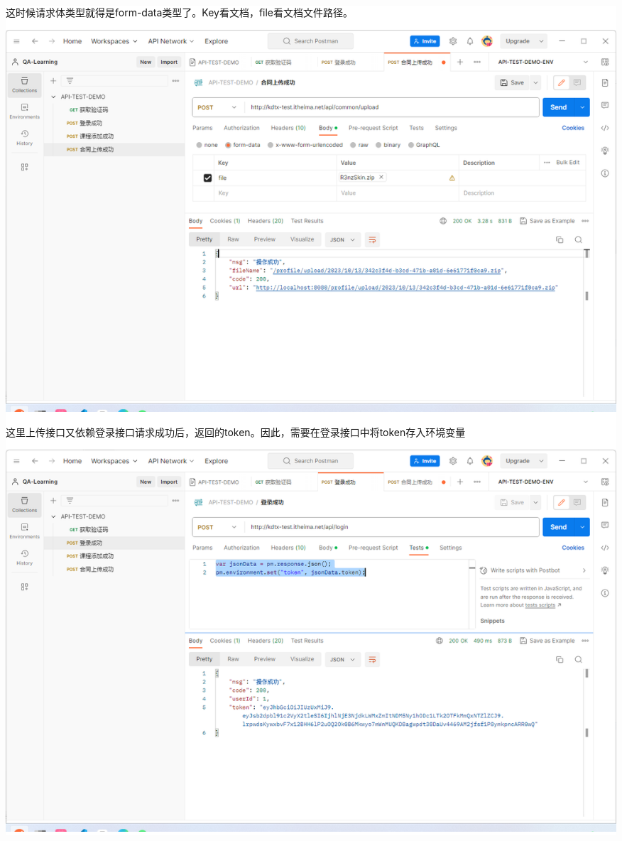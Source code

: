 这时候请求体类型就得是form-data类型了。Key看文档，file看文档文件路径。

![image-20231013021007971](../img/image-20231013021007971.png)

这里上传接口又依赖登录接口请求成功后，返回的token。因此，需要在登录接口中将token存入环境变量

![image-20231013021122908](../img/image-20231013021122908.png)
